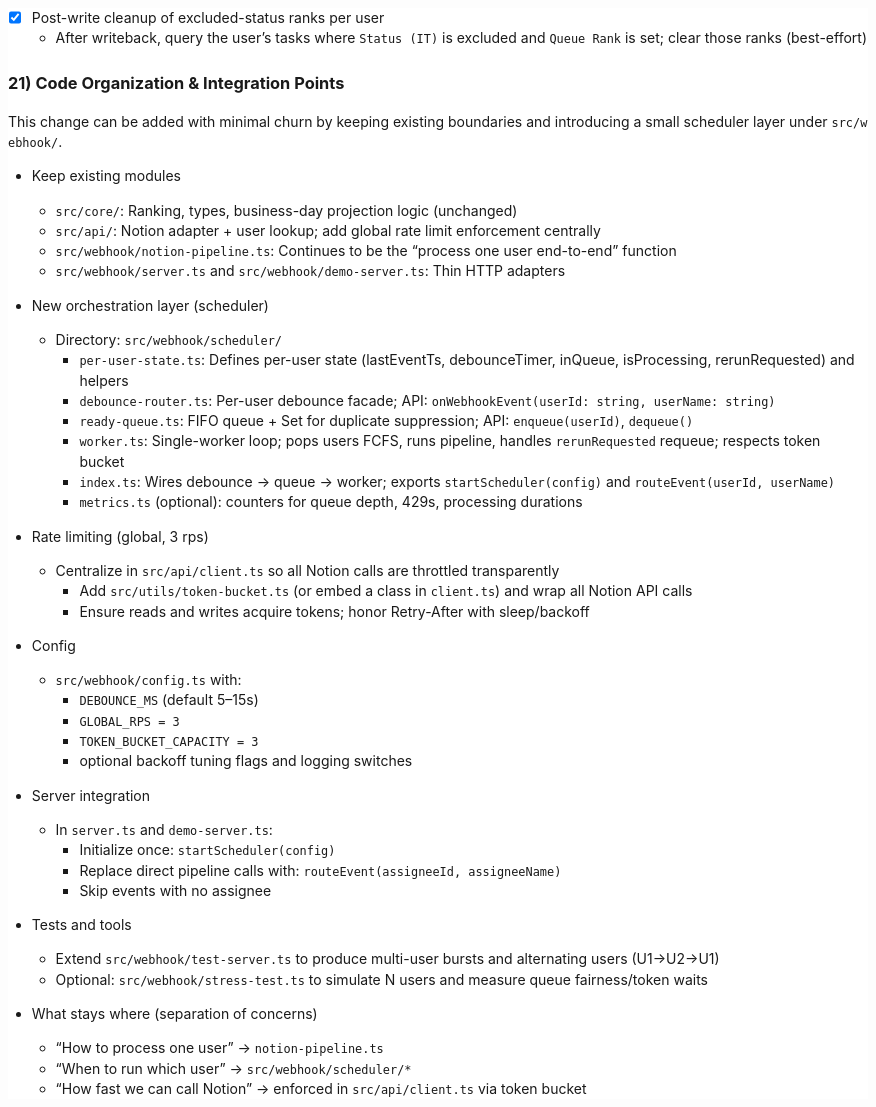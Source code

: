 - [x] Post-write cleanup of excluded-status ranks per user
  - After writeback, query the user’s tasks where `Status (IT)` is excluded and `Queue Rank` is set; clear those ranks (best-effort)

### 21) Code Organization & Integration Points

This change can be added with minimal churn by keeping existing boundaries and introducing a small scheduler layer under `src/webhook/`.

- Keep existing modules
  - `src/core/`: Ranking, types, business-day projection logic (unchanged)
  - `src/api/`: Notion adapter + user lookup; add global rate limit enforcement centrally
  - `src/webhook/notion-pipeline.ts`: Continues to be the “process one user end-to-end” function
  - `src/webhook/server.ts` and `src/webhook/demo-server.ts`: Thin HTTP adapters

- New orchestration layer (scheduler)
  - Directory: `src/webhook/scheduler/`
    - `per-user-state.ts`: Defines per-user state (lastEventTs, debounceTimer, inQueue, isProcessing, rerunRequested) and helpers
    - `debounce-router.ts`: Per-user debounce facade; API: `onWebhookEvent(userId: string, userName: string)`
    - `ready-queue.ts`: FIFO queue + Set for duplicate suppression; API: `enqueue(userId)`, `dequeue()`
    - `worker.ts`: Single-worker loop; pops users FCFS, runs pipeline, handles `rerunRequested` requeue; respects token bucket
    - `index.ts`: Wires debounce → queue → worker; exports `startScheduler(config)` and `routeEvent(userId, userName)`
    - `metrics.ts` (optional): counters for queue depth, 429s, processing durations

- Rate limiting (global, 3 rps)
  - Centralize in `src/api/client.ts` so all Notion calls are throttled transparently
    - Add `src/utils/token-bucket.ts` (or embed a class in `client.ts`) and wrap all Notion API calls
    - Ensure reads and writes acquire tokens; honor Retry-After with sleep/backoff

- Config
  - `src/webhook/config.ts` with:
    - `DEBOUNCE_MS` (default 5–15s)
    - `GLOBAL_RPS = 3`
    - `TOKEN_BUCKET_CAPACITY = 3`
    - optional backoff tuning flags and logging switches

- Server integration
  - In `server.ts` and `demo-server.ts`:
    - Initialize once: `startScheduler(config)`
    - Replace direct pipeline calls with: `routeEvent(assigneeId, assigneeName)`
    - Skip events with no assignee

- Tests and tools
  - Extend `src/webhook/test-server.ts` to produce multi-user bursts and alternating users (U1→U2→U1)
  - Optional: `src/webhook/stress-test.ts` to simulate N users and measure queue fairness/token waits

- What stays where (separation of concerns)
  - “How to process one user” → `notion-pipeline.ts`
  - “When to run which user” → `src/webhook/scheduler/*`
  - “How fast we can call Notion” → enforced in `src/api/client.ts` via token bucket
